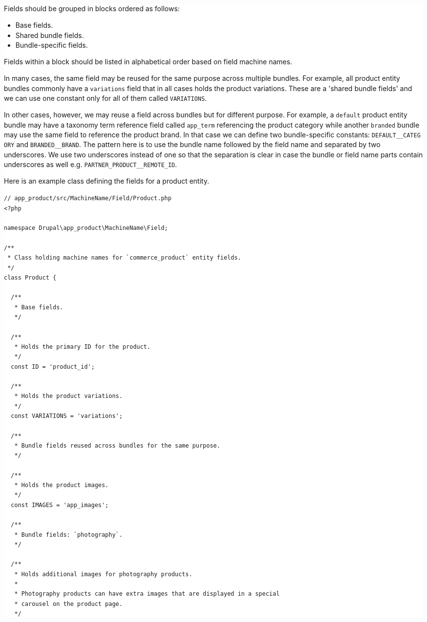 Fields should be grouped in blocks ordered as follows:
* Base fields.
* Shared bundle fields.
* Bundle-specific fields.

Fields within a block should be listed in alphabetical order based on field machine names.

In many cases, the same field may be reused for the same purpose across multiple bundles. For example, all product entity bundles commonly have a `variations` field that in all cases holds the product variations. These are a 'shared bundle fields' and we can use one constant only for all of them called `VARIATIONS`.

In other cases, however, we may reuse a field across bundles but for different purpose. For example, a `default` product entity bundle may have a taxonomy term reference field called `app_term` referencing the product category while another `branded` bundle may use the same field to reference the product brand. In that case we can define two bundle-specific constants: `DEFAULT__CATEGORY` and `BRANDED__BRAND`. The pattern here is to use the bundle name followed by the field name and separated by two underscores. We use two underscores instead of one so that the separation is clear in case the bundle or field name parts contain underscores as well e.g. `PARTNER_PRODUCT__REMOTE_ID`.

Here is an example class defining the fields for a product entity.

```
// app_product/src/MachineName/Field/Product.php
<?php

namespace Drupal\app_product\MachineName\Field;

/**
 * Class holding machine names for `commerce_product` entity fields.
 */
class Product {
  
  /**
   * Base fields.
   */

  /**
   * Holds the primary ID for the product. 
   */
  const ID = 'product_id';

  /**
   * Holds the product variations.
   */
  const VARIATIONS = 'variations';

  /**
   * Bundle fields reused across bundles for the same purpose.
   */

  /**
   * Holds the product images.
   */
  const IMAGES = 'app_images';

  /**
   * Bundle fields: `photography`.
   */

  /**
   * Holds additional images for photography products.
   *
   * Photography products can have extra images that are displayed in a special
   * carousel on the product page. 
   */
```